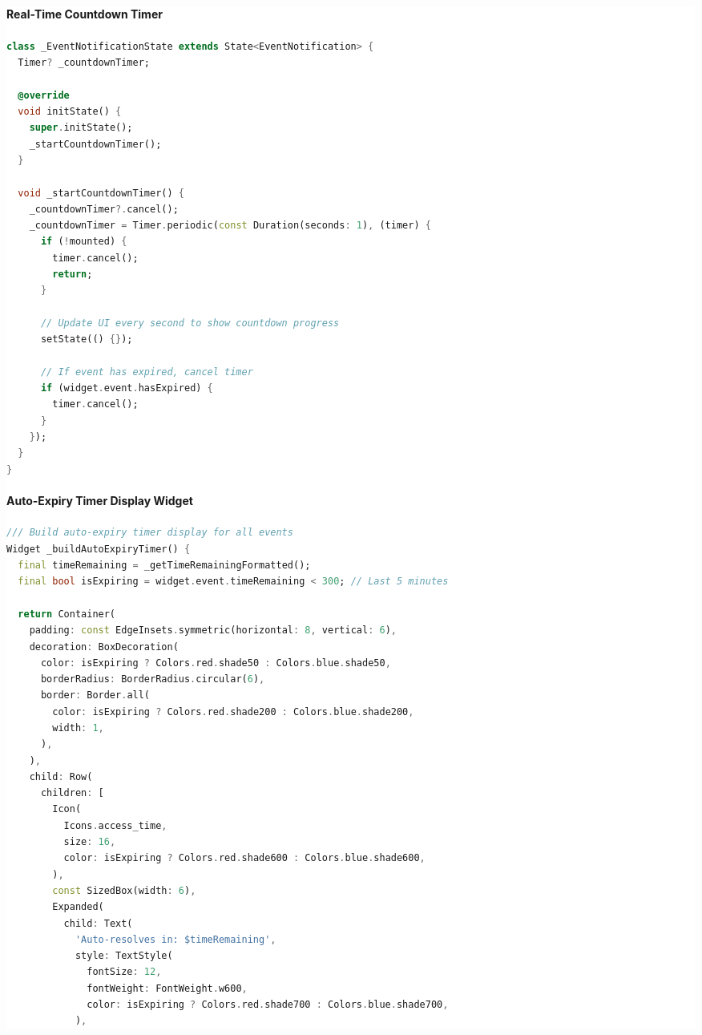 #### Real-Time Countdown Timer
```dart
class _EventNotificationState extends State<EventNotification> {
  Timer? _countdownTimer;

  @override
  void initState() {
    super.initState();
    _startCountdownTimer();
  }

  void _startCountdownTimer() {
    _countdownTimer?.cancel();
    _countdownTimer = Timer.periodic(const Duration(seconds: 1), (timer) {
      if (!mounted) {
        timer.cancel();
        return;
      }
      
      // Update UI every second to show countdown progress
      setState(() {});
      
      // If event has expired, cancel timer
      if (widget.event.hasExpired) {
        timer.cancel();
      }
    });
  }
}
```

#### Auto-Expiry Timer Display Widget
```dart
/// Build auto-expiry timer display for all events
Widget _buildAutoExpiryTimer() {
  final timeRemaining = _getTimeRemainingFormatted();
  final bool isExpiring = widget.event.timeRemaining < 300; // Last 5 minutes
  
  return Container(
    padding: const EdgeInsets.symmetric(horizontal: 8, vertical: 6),
    decoration: BoxDecoration(
      color: isExpiring ? Colors.red.shade50 : Colors.blue.shade50,
      borderRadius: BorderRadius.circular(6),
      border: Border.all(
        color: isExpiring ? Colors.red.shade200 : Colors.blue.shade200,
        width: 1,
      ),
    ),
    child: Row(
      children: [
        Icon(
          Icons.access_time,
          size: 16,
          color: isExpiring ? Colors.red.shade600 : Colors.blue.shade600,
        ),
        const SizedBox(width: 6),
        Expanded(
          child: Text(
            'Auto-resolves in: $timeRemaining',
            style: TextStyle(
              fontSize: 12,
              fontWeight: FontWeight.w600,
              color: isExpiring ? Colors.red.shade700 : Colors.blue.shade700,
            ),
```
